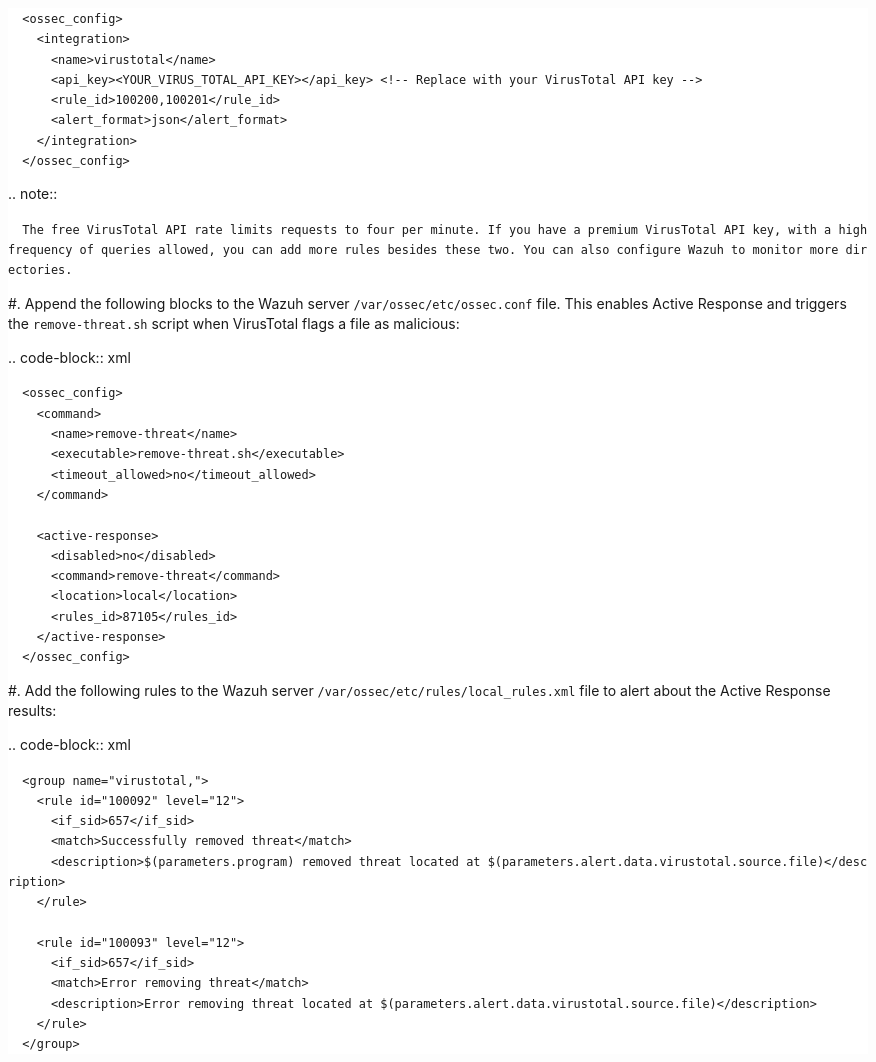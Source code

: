       <ossec_config>
        <integration>
          <name>virustotal</name>
          <api_key><YOUR_VIRUS_TOTAL_API_KEY></api_key> <!-- Replace with your VirusTotal API key -->
          <rule_id>100200,100201</rule_id>
          <alert_format>json</alert_format>
        </integration>
      </ossec_config>

   .. note::

      The free VirusTotal API rate limits requests to four per minute. If you have a premium VirusTotal API key, with a high frequency of queries allowed, you can add more rules besides these two. You can also configure Wazuh to monitor more directories.

#. Append the following blocks to the Wazuh server ``/var/ossec/etc/ossec.conf`` file. This enables Active Response and triggers the ``remove-threat.sh`` script when VirusTotal flags a file as malicious:

   .. code-block:: xml

      <ossec_config>
        <command>
          <name>remove-threat</name>
          <executable>remove-threat.sh</executable>
          <timeout_allowed>no</timeout_allowed>
        </command>

        <active-response>
          <disabled>no</disabled>
          <command>remove-threat</command>
          <location>local</location>
          <rules_id>87105</rules_id>
        </active-response>
      </ossec_config>

#. Add the following rules to the Wazuh server ``/var/ossec/etc/rules/local_rules.xml`` file to alert about the Active Response results:

   .. code-block:: xml

      <group name="virustotal,">
        <rule id="100092" level="12">
          <if_sid>657</if_sid>
          <match>Successfully removed threat</match>
          <description>$(parameters.program) removed threat located at $(parameters.alert.data.virustotal.source.file)</description>
        </rule>

        <rule id="100093" level="12">
          <if_sid>657</if_sid>
          <match>Error removing threat</match>
          <description>Error removing threat located at $(parameters.alert.data.virustotal.source.file)</description>
        </rule>
      </group>
